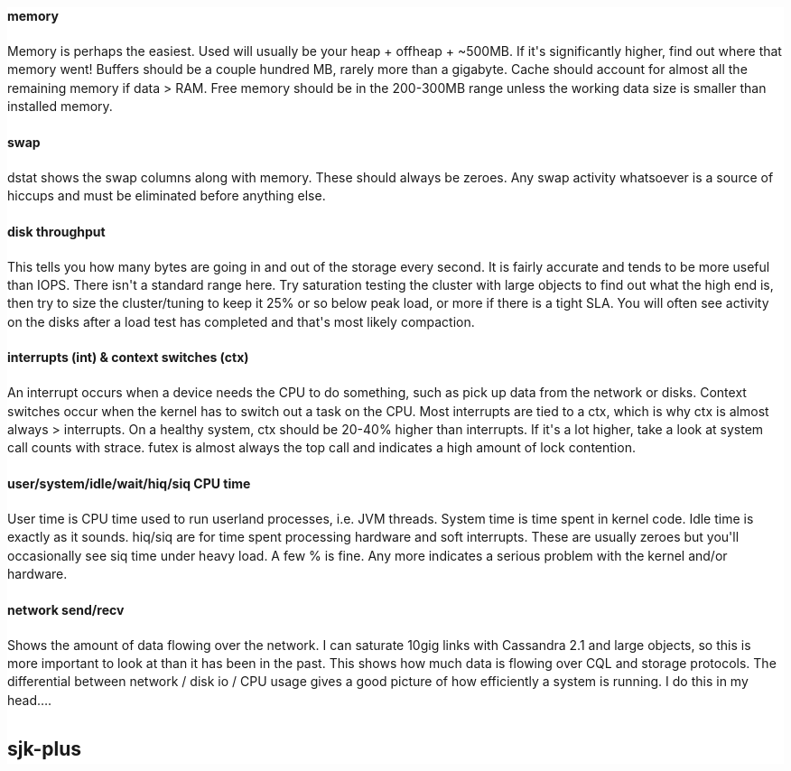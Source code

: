 #### memory

Memory is perhaps the easiest. Used will usually be your heap +
offheap + ~500MB. If it's significantly higher, find out where that memory
went! Buffers should be a couple hundred MB, rarely more than a gigabyte.
Cache should account for almost all the remaining memory if data &gt; RAM.
Free memory should be in the 200-300MB range unless the working data size is
smaller than installed memory.

#### swap

dstat shows the swap columns along with memory. These should always be zeroes.
Any swap activity whatsoever is a source of hiccups and must be eliminated
before anything else.

#### disk throughput

This tells you how many bytes are going in and out of the storage every second.
It is fairly accurate and tends to be more useful than IOPS. There isn't a
standard range here. Try saturation testing the cluster with large objects to
find out what the high end is, then try to size the cluster/tuning to keep it
25% or so below peak load, or more if there is a tight SLA. You will often see
activity on the disks after a load test has completed and that's most likely
compaction.

#### interrupts (int) & context switches (ctx)

An interrupt occurs when a device needs the CPU to do something, such as pick
up data from the network or disks. Context switches occur when the kernel has
to switch out a task on the CPU. Most interrupts are tied to a ctx, which is
why ctx is almost always > interrupts. On a healthy system, ctx should be
20-40% higher than interrupts. If it's a lot higher, take a look at system
call counts with strace. futex is almost always the top call and indicates
a high amount of lock contention.

#### user/system/idle/wait/hiq/siq CPU time

User time is CPU time used to run userland processes, i.e. JVM threads.
System time is time spent in kernel code. Idle time is exactly as it sounds.
hiq/siq are for time spent processing hardware and soft interrupts. These
are usually zeroes but you'll occasionally see siq time under heavy load.
A few % is fine. Any more indicates a serious problem with the kernel
and/or hardware.

#### network send/recv

Shows the amount of data flowing over the network.
I can saturate 10gig links with Cassandra 2.1 and large objects, so
this is more important to look at than it has been in the past. This shows
how much data is flowing over CQL and storage protocols.
The differential between network / disk io / CPU usage gives a good picture
of how efficiently a system is running. I do this in my head….

## sjk-plus
